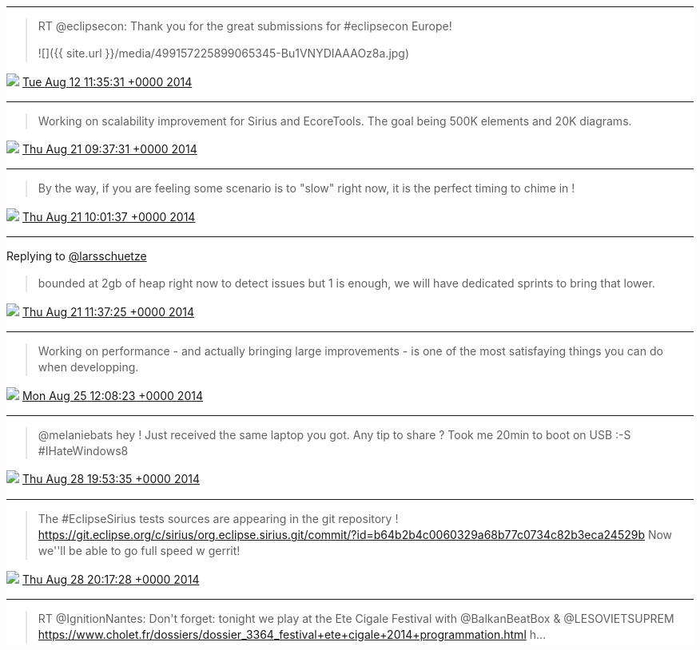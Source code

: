 ----

> RT @eclipsecon: Thank you for the great submissions for #eclipsecon Europe! 
> 
> ![]({{ site.url }}/media/499157225899065345-Bu1VNYDIAAAOz8a.jpg)

<img src="{{ site.url }}/media/tweet.ico" width="12" /> [Tue Aug 12 11:35:31 +0000 2014](https://twitter.com/bruncedric/status/499157225899065345)

----

> Working on scalability improvement for Sirius and EcoreTools. The goal being 500K elements and 20K diagrams.

<img src="{{ site.url }}/media/tweet.ico" width="12" /> [Thu Aug 21 09:37:31 +0000 2014](https://twitter.com/bruncedric/status/502389022506102785)

----

> By the way, if you are feeling some scenario is to "slow" right now, it is the perfect timing to chime in !

<img src="{{ site.url }}/media/tweet.ico" width="12" /> [Thu Aug 21 10:01:37 +0000 2014](https://twitter.com/bruncedric/status/502395088795082752)

----

Replying to [@larsschuetze](https://twitter.com/larsschuetze/status/502402973193216000)

> bounded at 2gb of heap right now to detect issues but 1 is  enough, we will have dedicated sprints to bring that lower.

<img src="{{ site.url }}/media/tweet.ico" width="12" /> [Thu Aug 21 11:37:25 +0000 2014](https://twitter.com/bruncedric/status/502419198015197185)

----

> Working on performance - and actually bringing large improvements - is one of the most satisfaying things you can do when developping.

<img src="{{ site.url }}/media/tweet.ico" width="12" /> [Mon Aug 25 12:08:23 +0000 2014](https://twitter.com/bruncedric/status/503876539944280064)

----

> @melaniebats hey ! Just received the same laptop you got. Any tip to share ?  Took me 20min to boot on USB :-S #IHateWindows8

<img src="{{ site.url }}/media/tweet.ico" width="12" /> [Thu Aug 28 19:53:35 +0000 2014](https://twitter.com/bruncedric/status/505080775751249920)

----

> The #EclipseSirius tests sources are appearing in the git repository ! https://git.eclipse.org/c/sirius/org.eclipse.sirius.git/commit/?id=b64b2b4c0060329a68b77c0734c82b3eca24529b Now we''ll be able to go full speed w gerrit!

<img src="{{ site.url }}/media/tweet.ico" width="12" /> [Thu Aug 28 20:17:28 +0000 2014](https://twitter.com/bruncedric/status/505086786264367104)

----

> RT @IgnitionNantes: Don't forget: tonight we play at the Ete Cigale Festival with @BalkanBeatBox &amp; @LESOVIETSUPREM https://www.cholet.fr/dossiers/dossier_3364_festival+ete+cigale+2014+programmation.html h…

